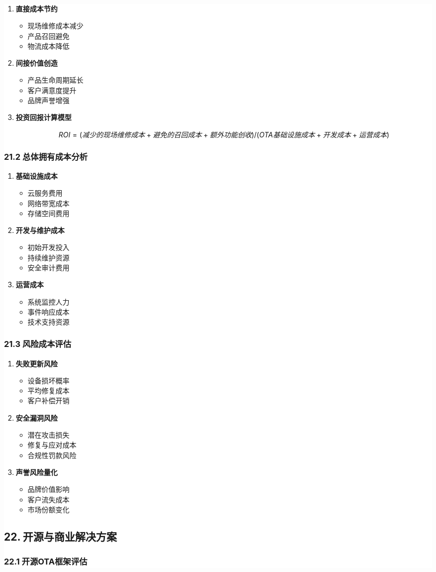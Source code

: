 1. **直接成本节约**
   - 现场维修成本减少
   - 产品召回避免
   - 物流成本降低

2. **间接价值创造**
   - 产品生命周期延长
   - 客户满意度提升
   - 品牌声誉增强

3. **投资回报计算模型**

   ```math
   ROI = (减少的现场维修成本 + 避免的召回成本 + 额外功能创收) / 
        (OTA基础设施成本 + 开发成本 + 运营成本)
   ```

### 21.2 总体拥有成本分析

1. **基础设施成本**
   - 云服务费用
   - 网络带宽成本
   - 存储空间费用

2. **开发与维护成本**
   - 初始开发投入
   - 持续维护资源
   - 安全审计费用

3. **运营成本**
   - 系统监控人力
   - 事件响应成本
   - 技术支持资源

### 21.3 风险成本评估

1. **失败更新风险**
   - 设备损坏概率
   - 平均修复成本
   - 客户补偿开销

2. **安全漏洞风险**
   - 潜在攻击损失
   - 修复与应对成本
   - 合规性罚款风险

3. **声誉风险量化**
   - 品牌价值影响
   - 客户流失成本
   - 市场份额变化

## 22. 开源与商业解决方案

### 22.1 开源OTA框架评估
